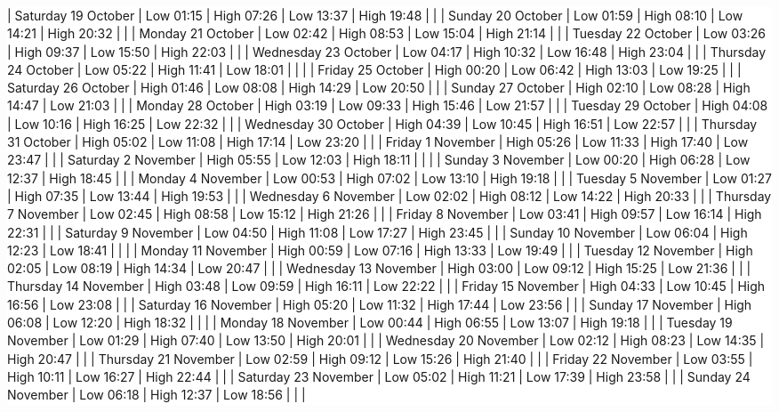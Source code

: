 | Saturday 19 October | Low 01:15 | High 07:26 | Low 13:37 | High 19:48 |  |
| Sunday 20 October | Low 01:59 | High 08:10 | Low 14:21 | High 20:32 |  |
| Monday 21 October | Low 02:42 | High 08:53 | Low 15:04 | High 21:14 |  |
| Tuesday 22 October | Low 03:26 | High 09:37 | Low 15:50 | High 22:03 |  |
| Wednesday 23 October | Low 04:17 | High 10:32 | Low 16:48 | High 23:04 |  |
| Thursday 24 October | Low 05:22 | High 11:41 | Low 18:01 |  |  |
| Friday 25 October | High 00:20 | Low 06:42 | High 13:03 | Low 19:25 |  |
| Saturday 26 October | High 01:46 | Low 08:08 | High 14:29 | Low 20:50 |  |
| Sunday 27 October | High 02:10 | Low 08:28 | High 14:47 | Low 21:03 |  |
| Monday 28 October | High 03:19 | Low 09:33 | High 15:46 | Low 21:57 |  |
| Tuesday 29 October | High 04:08 | Low 10:16 | High 16:25 | Low 22:32 |  |
| Wednesday 30 October | High 04:39 | Low 10:45 | High 16:51 | Low 22:57 |  |
| Thursday 31 October | High 05:02 | Low 11:08 | High 17:14 | Low 23:20 |  |
| Friday 1 November | High 05:26 | Low 11:33 | High 17:40 | Low 23:47 |  |
| Saturday 2 November | High 05:55 | Low 12:03 | High 18:11 |  |  |
| Sunday 3 November | Low 00:20 | High 06:28 | Low 12:37 | High 18:45 |  |
| Monday 4 November | Low 00:53 | High 07:02 | Low 13:10 | High 19:18 |  |
| Tuesday 5 November | Low 01:27 | High 07:35 | Low 13:44 | High 19:53 |  |
| Wednesday 6 November | Low 02:02 | High 08:12 | Low 14:22 | High 20:33 |  |
| Thursday 7 November | Low 02:45 | High 08:58 | Low 15:12 | High 21:26 |  |
| Friday 8 November | Low 03:41 | High 09:57 | Low 16:14 | High 22:31 |  |
| Saturday 9 November | Low 04:50 | High 11:08 | Low 17:27 | High 23:45 |  |
| Sunday 10 November | Low 06:04 | High 12:23 | Low 18:41 |  |  |
| Monday 11 November | High 00:59 | Low 07:16 | High 13:33 | Low 19:49 |  |
| Tuesday 12 November | High 02:05 | Low 08:19 | High 14:34 | Low 20:47 |  |
| Wednesday 13 November | High 03:00 | Low 09:12 | High 15:25 | Low 21:36 |  |
| Thursday 14 November | High 03:48 | Low 09:59 | High 16:11 | Low 22:22 |  |
| Friday 15 November | High 04:33 | Low 10:45 | High 16:56 | Low 23:08 |  |
| Saturday 16 November | High 05:20 | Low 11:32 | High 17:44 | Low 23:56 |  |
| Sunday 17 November | High 06:08 | Low 12:20 | High 18:32 |  |  |
| Monday 18 November | Low 00:44 | High 06:55 | Low 13:07 | High 19:18 |  |
| Tuesday 19 November | Low 01:29 | High 07:40 | Low 13:50 | High 20:01 |  |
| Wednesday 20 November | Low 02:12 | High 08:23 | Low 14:35 | High 20:47 |  |
| Thursday 21 November | Low 02:59 | High 09:12 | Low 15:26 | High 21:40 |  |
| Friday 22 November | Low 03:55 | High 10:11 | Low 16:27 | High 22:44 |  |
| Saturday 23 November | Low 05:02 | High 11:21 | Low 17:39 | High 23:58 |  |
| Sunday 24 November | Low 06:18 | High 12:37 | Low 18:56 |  |  |